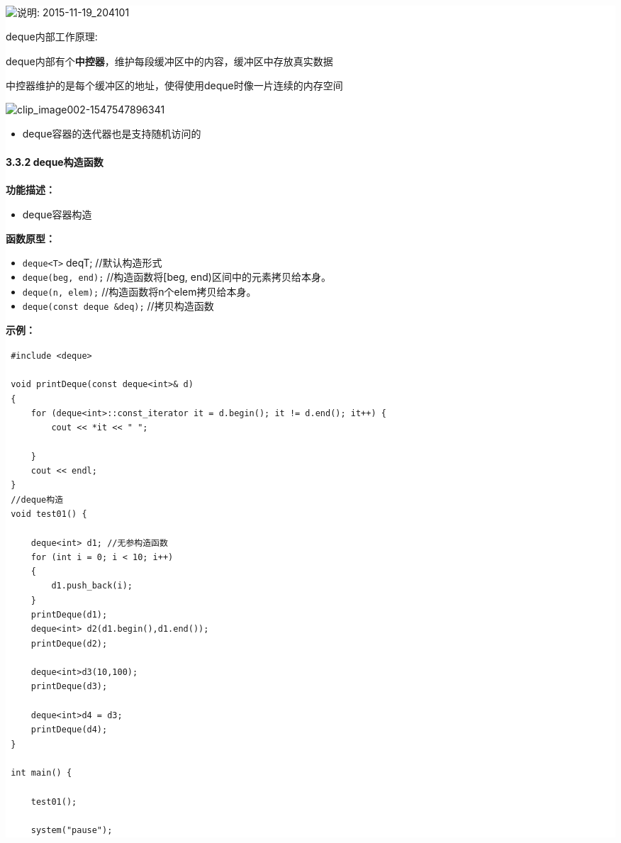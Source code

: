 ![说明: 2015-11-19_204101](file://F:/Git/interview/docs/C++/medium/clip_image002-1547547642923.jpg?lastModify=1594995771)



deque内部工作原理:

deque内部有个**中控器**，维护每段缓冲区中的内容，缓冲区中存放真实数据

中控器维护的是每个缓冲区的地址，使得使用deque时像一片连续的内存空间

![clip_image002-1547547896341](file://F:/Git/interview/docs/C++/medium/clip_image002-1547547896341.jpg?lastModify=1594995771)

- deque容器的迭代器也是支持随机访问的



#### 3.3.2 deque构造函数

**功能描述：**

- deque容器构造



**函数原型：**

- `deque<T>` deqT;                      //默认构造形式
- `deque(beg, end);`                  //构造函数将[beg, end)区间中的元素拷贝给本身。
- `deque(n, elem);`                    //构造函数将n个elem拷贝给本身。
- `deque(const deque &deq);`   //拷贝构造函数





**示例：**

```
 #include <deque>
 
 void printDeque(const deque<int>& d) 
 {
     for (deque<int>::const_iterator it = d.begin(); it != d.end(); it++) {
         cout << *it << " ";
 
     }
     cout << endl;
 }
 //deque构造
 void test01() {
 
     deque<int> d1; //无参构造函数
     for (int i = 0; i < 10; i++)
     {
         d1.push_back(i);
     }
     printDeque(d1);
     deque<int> d2(d1.begin(),d1.end());
     printDeque(d2);
 
     deque<int>d3(10,100);
     printDeque(d3);
 
     deque<int>d4 = d3;
     printDeque(d4);
 }
 
 int main() {
 
     test01();
 
     system("pause");
```